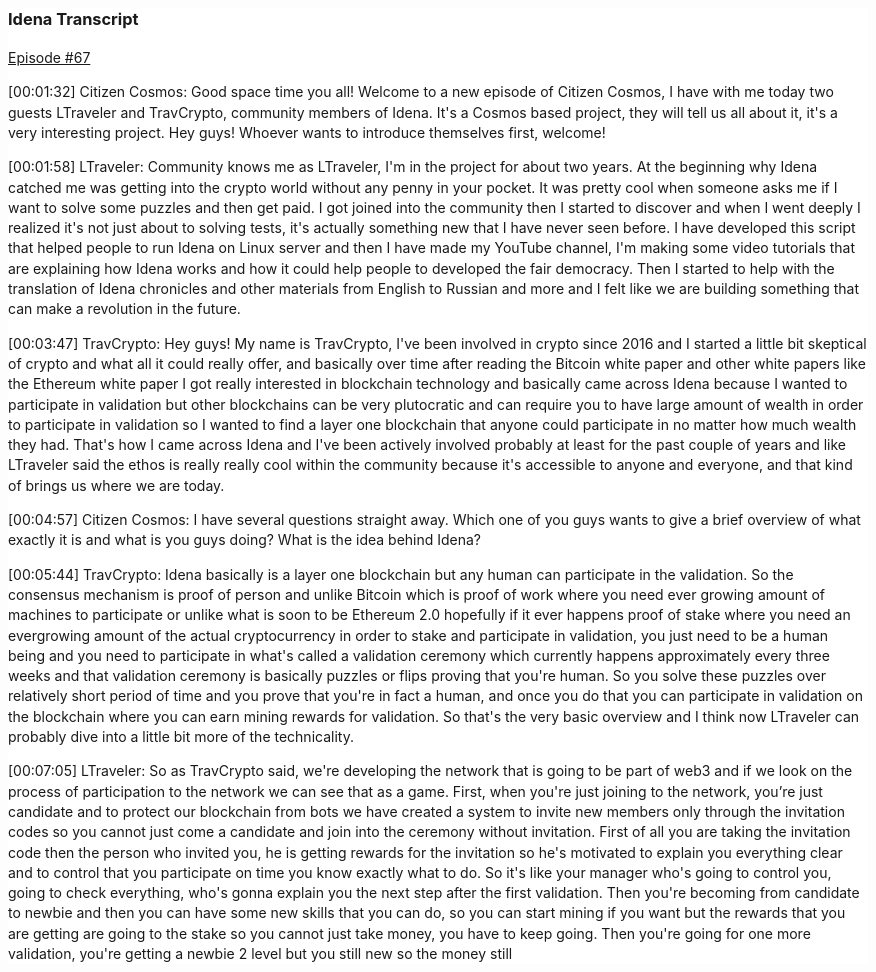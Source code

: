  <iframe src="https://player.fireside.fm/v2/7d8ZfYhp+MphLyM1y?theme=dark" width="740" height="200" frameborder="0" scrolling="no"></iframe>

### Idena Transcript
[Episode #67](https://www.citizencosmos.space/idena)


[00:01:32] Citizen Cosmos: Good space time you all! Welcome to a new episode of Citizen Cosmos, I have with me today two guests LTraveler and TravCrypto, community members of Idena. It's a Cosmos based project, they will tell us all about it, it's a very interesting project. Hey
guys! Whoever wants to introduce themselves first, welcome!

[00:01:58] LTraveler: Community knows me as LTraveler, I'm in the project for about two years. At the beginning why Idena catched me was getting into the crypto world without any penny in your pocket. It was pretty cool when someone asks me if I want to solve some puzzles and then get paid. I got joined into the community then I started to discover and when I went deeply I realized it's not just about to solving tests, it's actually something new that I have never seen
before. I have developed this script that helped people to run Idena on Linux server and then I have made my YouTube channel, I'm making some video tutorials that are explaining how Idena works and how it could help people to developed the fair democracy. Then I started to help with the translation of Idena chronicles and other materials from English to Russian and more and I felt like  we are building something that can make a revolution in the future. 

[00:03:47] TravCrypto: Hey guys! My name is TravCrypto, I've been involved in crypto since 2016 and I started a little bit skeptical of crypto and what all it could really offer, and basically over time after  reading the Bitcoin white paper and other white papers like the Ethereum white paper I got really interested in blockchain technology and basically came across Idena because I wanted to participate in validation but other blockchains can be very plutocratic and can require you to have large amount of wealth in order to participate in validation so I wanted to find a layer one blockchain that anyone could participate in no matter how much wealth they had. That's how I came across Idena and I've been actively involved probably at least for the past couple of years and like LTraveler said the ethos is really really cool within the community because it's accessible to anyone and everyone, and that kind of brings us where we are today.

[00:04:57] Citizen Cosmos: I have several questions straight away. Which one of you guys wants to give a brief overview of what exactly it is and what is you guys doing? What is the
idea behind Idena? 

[00:05:44] TravCrypto: Idena basically is a layer one blockchain but any human can participate in the validation. So the consensus mechanism is proof of person and unlike Bitcoin which is proof of work where you need ever growing amount of machines to participate or unlike what is soon to be Ethereum 2.0 hopefully if it ever happens proof of stake where you need an evergrowing amount of the actual cryptocurrency in order to stake and participate in validation,
you just need to be a human being and you need to participate in what's called a validation ceremony which currently happens approximately every three weeks and that validation ceremony is basically puzzles or flips proving that you're human. So you solve these puzzles over relatively short period of time and you prove that you're in fact a human, and once you do that you can participate in validation on the blockchain where you can earn mining rewards for validation. So that's the very basic overview and I think now LTraveler can probably dive into a little bit more of the technicality. 

[00:07:05] LTraveler: So as TravCrypto said, we're developing the network that is going to be part of web3 and if we look on the process of participation to the network we can see that as a game. First, when you're just joining to the network, you’re just candidate and to protect our blockchain from bots we have created a system to invite new members only through the invitation codes so you cannot just come a candidate and join into the ceremony without invitation. First of all you are taking the invitation code then the person who invited you, he is getting rewards for the invitation so he's motivated to explain you everything clear and to control that you participate on time you know exactly what to do. So it's like your manager who's going to control you, going to check everything, who's gonna explain you the next step after the first validation. Then you're becoming from candidate to newbie and then you can have some new skills that you can do, so you can start mining if you want but the rewards that you are getting are going to the stake so you cannot just take money, you have to keep going. Then you're going for one more validation, you're getting a newbie 2 level but you still new so the money still